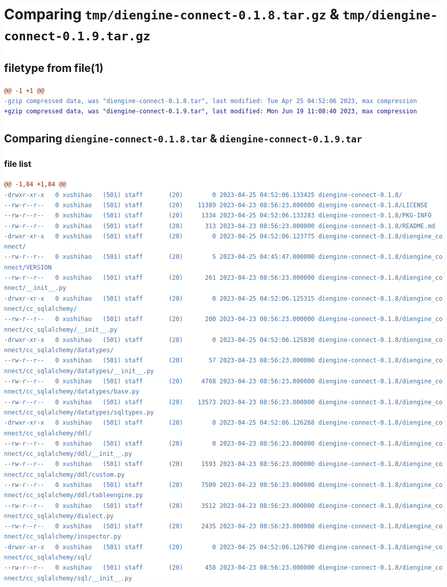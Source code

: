 # Comparing `tmp/diengine-connect-0.1.8.tar.gz` & `tmp/diengine-connect-0.1.9.tar.gz`

## filetype from file(1)

```diff
@@ -1 +1 @@
-gzip compressed data, was "diengine-connect-0.1.8.tar", last modified: Tue Apr 25 04:52:06 2023, max compression
+gzip compressed data, was "diengine-connect-0.1.9.tar", last modified: Mon Jun 19 11:08:40 2023, max compression
```

## Comparing `diengine-connect-0.1.8.tar` & `diengine-connect-0.1.9.tar`

### file list

```diff
@@ -1,84 +1,84 @@
-drwxr-xr-x   0 xushihao   (501) staff       (20)        0 2023-04-25 04:52:06.133425 diengine-connect-0.1.8/
--rw-r--r--   0 xushihao   (501) staff       (20)    11389 2023-04-23 08:56:23.000000 diengine-connect-0.1.8/LICENSE
--rw-r--r--   0 xushihao   (501) staff       (20)     1334 2023-04-25 04:52:06.133283 diengine-connect-0.1.8/PKG-INFO
--rw-r--r--   0 xushihao   (501) staff       (20)      313 2023-04-23 08:56:23.000000 diengine-connect-0.1.8/README.md
-drwxr-xr-x   0 xushihao   (501) staff       (20)        0 2023-04-25 04:52:06.123775 diengine-connect-0.1.8/diengine_connect/
--rw-r--r--   0 xushihao   (501) staff       (20)        5 2023-04-25 04:45:47.000000 diengine-connect-0.1.8/diengine_connect/VERSION
--rw-r--r--   0 xushihao   (501) staff       (20)      261 2023-04-23 08:56:23.000000 diengine-connect-0.1.8/diengine_connect/__init__.py
-drwxr-xr-x   0 xushihao   (501) staff       (20)        0 2023-04-25 04:52:06.125315 diengine-connect-0.1.8/diengine_connect/cc_sqlalchemy/
--rw-r--r--   0 xushihao   (501) staff       (20)      200 2023-04-23 08:56:23.000000 diengine-connect-0.1.8/diengine_connect/cc_sqlalchemy/__init__.py
-drwxr-xr-x   0 xushihao   (501) staff       (20)        0 2023-04-25 04:52:06.125830 diengine-connect-0.1.8/diengine_connect/cc_sqlalchemy/datatypes/
--rw-r--r--   0 xushihao   (501) staff       (20)       57 2023-04-23 08:56:23.000000 diengine-connect-0.1.8/diengine_connect/cc_sqlalchemy/datatypes/__init__.py
--rw-r--r--   0 xushihao   (501) staff       (20)     4768 2023-04-23 08:56:23.000000 diengine-connect-0.1.8/diengine_connect/cc_sqlalchemy/datatypes/base.py
--rw-r--r--   0 xushihao   (501) staff       (20)    13573 2023-04-23 08:56:23.000000 diengine-connect-0.1.8/diengine_connect/cc_sqlalchemy/datatypes/sqltypes.py
-drwxr-xr-x   0 xushihao   (501) staff       (20)        0 2023-04-25 04:52:06.126268 diengine-connect-0.1.8/diengine_connect/cc_sqlalchemy/ddl/
--rw-r--r--   0 xushihao   (501) staff       (20)        0 2023-04-23 08:56:23.000000 diengine-connect-0.1.8/diengine_connect/cc_sqlalchemy/ddl/__init__.py
--rw-r--r--   0 xushihao   (501) staff       (20)     1593 2023-04-23 08:56:23.000000 diengine-connect-0.1.8/diengine_connect/cc_sqlalchemy/ddl/custom.py
--rw-r--r--   0 xushihao   (501) staff       (20)     7509 2023-04-23 08:56:23.000000 diengine-connect-0.1.8/diengine_connect/cc_sqlalchemy/ddl/tableengine.py
--rw-r--r--   0 xushihao   (501) staff       (20)     3512 2023-04-23 08:56:23.000000 diengine-connect-0.1.8/diengine_connect/cc_sqlalchemy/dialect.py
--rw-r--r--   0 xushihao   (501) staff       (20)     2435 2023-04-23 08:56:23.000000 diengine-connect-0.1.8/diengine_connect/cc_sqlalchemy/inspector.py
-drwxr-xr-x   0 xushihao   (501) staff       (20)        0 2023-04-25 04:52:06.126790 diengine-connect-0.1.8/diengine_connect/cc_sqlalchemy/sql/
--rw-r--r--   0 xushihao   (501) staff       (20)      458 2023-04-23 08:56:23.000000 diengine-connect-0.1.8/diengine_connect/cc_sqlalchemy/sql/__init__.py
```